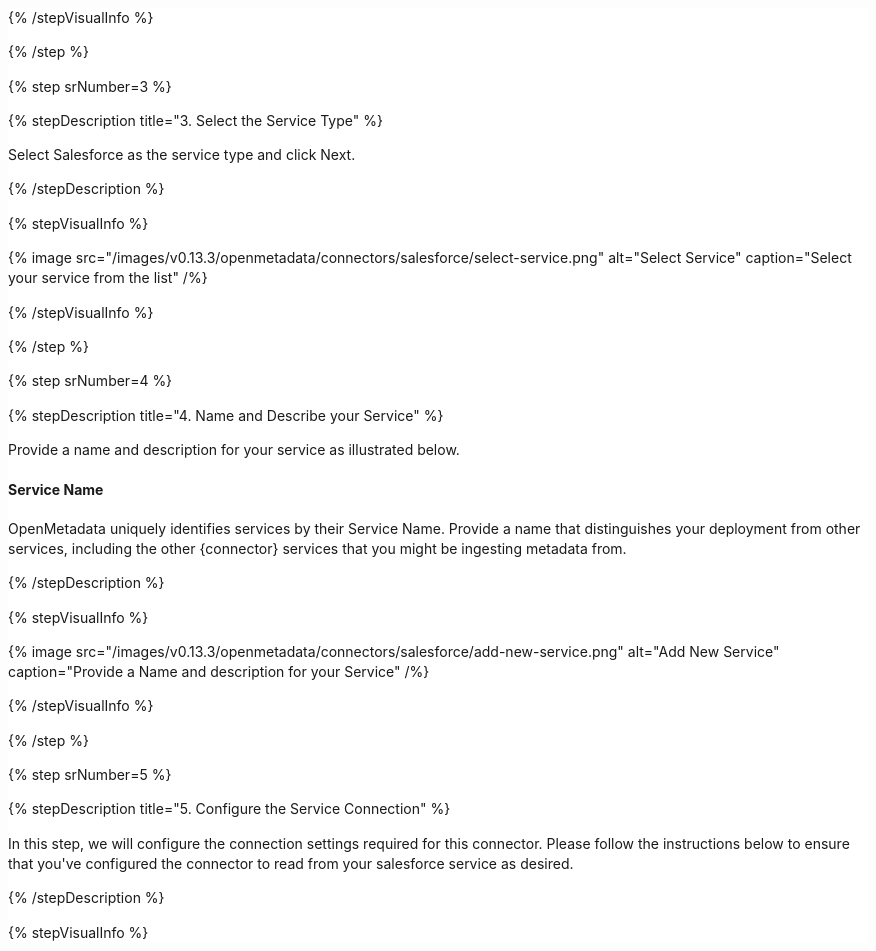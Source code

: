 {% /stepVisualInfo %}

{% /step %}

{% step srNumber=3 %}

{% stepDescription title="3. Select the Service Type" %}

Select Salesforce as the service type and click Next.

{% /stepDescription %}

{% stepVisualInfo %}

{% image
  src="/images/v0.13.3/openmetadata/connectors/salesforce/select-service.png"
  alt="Select Service"
  caption="Select your service from the list" /%}

{% /stepVisualInfo %}

{% /step %}

{% step srNumber=4 %}

{% stepDescription title="4. Name and Describe your Service" %}

Provide a name and description for your service as illustrated below.

#### Service Name

OpenMetadata uniquely identifies services by their Service Name. Provide
a name that distinguishes your deployment from other services, including
the other {connector} services that you might be ingesting metadata
from.

{% /stepDescription %}

{% stepVisualInfo %}

{% image
  src="/images/v0.13.3/openmetadata/connectors/salesforce/add-new-service.png"
  alt="Add New Service"
  caption="Provide a Name and description for your Service" /%}

{% /stepVisualInfo %}

{% /step %}


{% step srNumber=5 %}

{% stepDescription title="5. Configure the Service Connection" %}

In this step, we will configure the connection settings required for
this connector. Please follow the instructions below to ensure that
you've configured the connector to read from your salesforce service as
desired.

{% /stepDescription %}

{% stepVisualInfo %}
